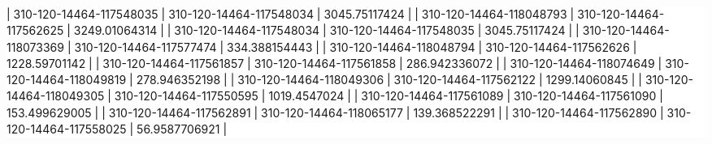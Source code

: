 | 310-120-14464-117548035 | 310-120-14464-117548034 | 3045.75117424 |
| 310-120-14464-118048793 | 310-120-14464-117562625 | 3249.01064314 |
| 310-120-14464-117548034 | 310-120-14464-117548035 | 3045.75117424 |
| 310-120-14464-118073369 | 310-120-14464-117577474 | 334.388154443 |
| 310-120-14464-118048794 | 310-120-14464-117562626 | 1228.59701142 |
| 310-120-14464-117561857 | 310-120-14464-117561858 | 286.942336072 |
| 310-120-14464-118074649 | 310-120-14464-118049819 | 278.946352198 |
| 310-120-14464-118049306 | 310-120-14464-117562122 | 1299.14060845 |
| 310-120-14464-118049305 | 310-120-14464-117550595 | 1019.4547024 |
| 310-120-14464-117561089 | 310-120-14464-117561090 | 153.499629005 |
| 310-120-14464-117562891 | 310-120-14464-118065177 | 139.368522291 |
| 310-120-14464-117562890 | 310-120-14464-117558025 | 56.9587706921 |
